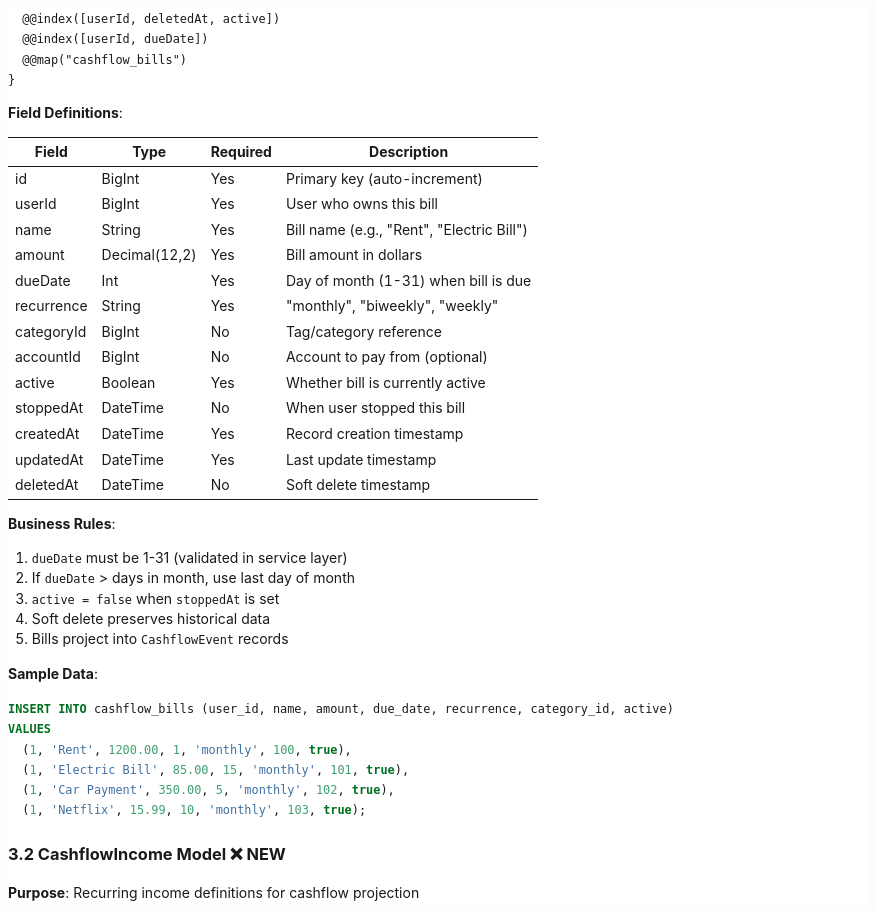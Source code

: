 ```prisma
  @@index([userId, deletedAt, active])
  @@index([userId, dueDate])
  @@map("cashflow_bills")
}
```

**Field Definitions**:

| Field | Type | Required | Description |
|-------|------|----------|-------------|
| id | BigInt | Yes | Primary key (auto-increment) |
| userId | BigInt | Yes | User who owns this bill |
| name | String | Yes | Bill name (e.g., "Rent", "Electric Bill") |
| amount | Decimal(12,2) | Yes | Bill amount in dollars |
| dueDate | Int | Yes | Day of month (1-31) when bill is due |
| recurrence | String | Yes | "monthly", "biweekly", "weekly" |
| categoryId | BigInt | No | Tag/category reference |
| accountId | BigInt | No | Account to pay from (optional) |
| active | Boolean | Yes | Whether bill is currently active |
| stoppedAt | DateTime | No | When user stopped this bill |
| createdAt | DateTime | Yes | Record creation timestamp |
| updatedAt | DateTime | Yes | Last update timestamp |
| deletedAt | DateTime | No | Soft delete timestamp |

**Business Rules**:
1. `dueDate` must be 1-31 (validated in service layer)
2. If `dueDate` > days in month, use last day of month
3. `active = false` when `stoppedAt` is set
4. Soft delete preserves historical data
5. Bills project into `CashflowEvent` records

**Sample Data**:
```sql
INSERT INTO cashflow_bills (user_id, name, amount, due_date, recurrence, category_id, active)
VALUES
  (1, 'Rent', 1200.00, 1, 'monthly', 100, true),
  (1, 'Electric Bill', 85.00, 15, 'monthly', 101, true),
  (1, 'Car Payment', 350.00, 5, 'monthly', 102, true),
  (1, 'Netflix', 15.99, 10, 'monthly', 103, true);
```

### 3.2 CashflowIncome Model ❌ NEW

**Purpose**: Recurring income definitions for cashflow projection
